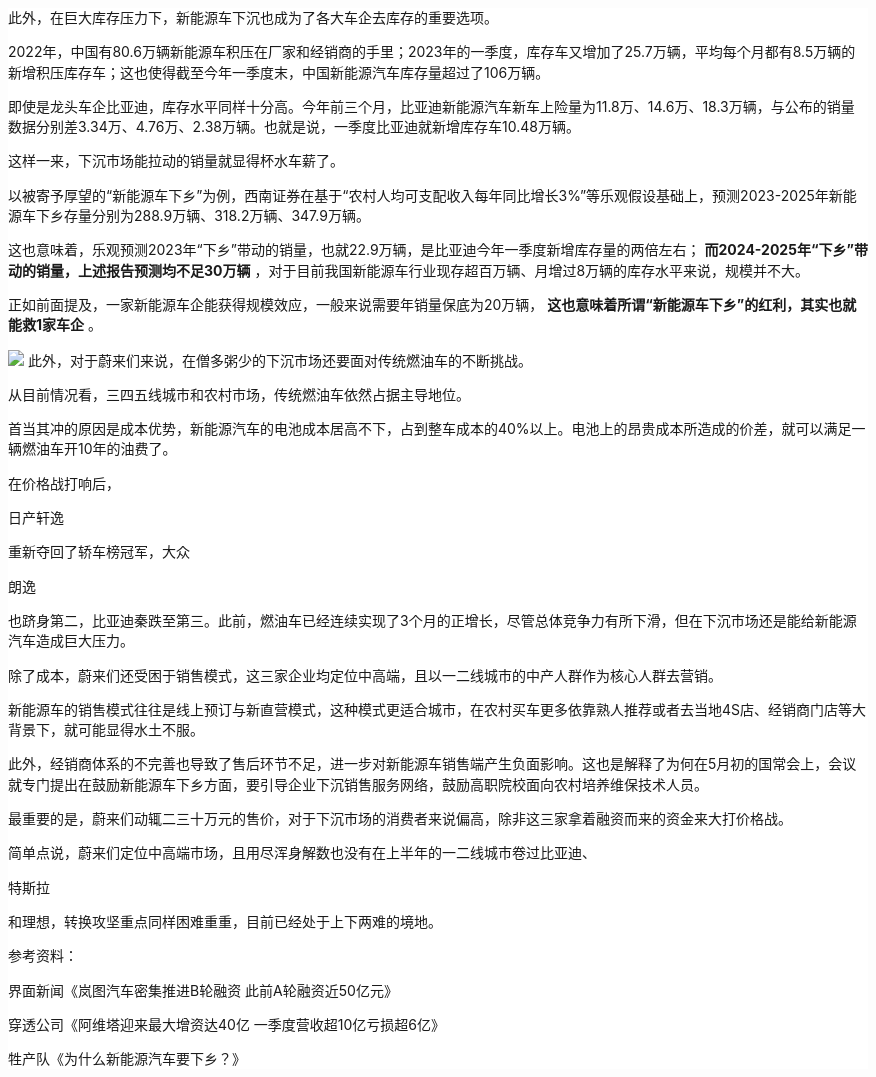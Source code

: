 此外，在巨大库存压力下，新能源车下沉也成为了各大车企去库存的重要选项。

2022年，中国有80.6万辆新能源车积压在厂家和经销商的手里；2023年的一季度，库存车又增加了25.7万辆，平均每个月都有8.5万辆的新增积压库存车；这也使得截至今年一季度末，中国新能源汽车库存量超过了106万辆。

即使是龙头车企比亚迪，库存水平同样十分高。今年前三个月，比亚迪新能源汽车新车上险量为11.8万、14.6万、18.3万辆，与公布的销量数据分别差3.34万、4.76万、2.38万辆。也就是说，一季度比亚迪就新增库存车10.48万辆。

这样一来，下沉市场能拉动的销量就显得杯水车薪了。

以被寄予厚望的“新能源车下乡”为例，西南证券在基于“农村人均可支配收入每年同比增长3%”等乐观假设基础上，预测2023-2025年新能源车下乡存量分别为288.9万辆、318.2万辆、347.9万辆。

这也意味着，乐观预测2023年“下乡”带动的销量，也就22.9万辆，是比亚迪今年一季度新增库存量的两倍左右；
**而2024-2025年“下乡”带动的销量，上述报告预测均不足30万辆**
，对于目前我国新能源车行业现存超百万辆、月增过8万辆的库存水平来说，规模并不大。

正如前面提及，一家新能源车企能获得规模效应，一般来说需要年销量保底为20万辆， **这也意味着所谓“新能源车下乡”的红利，其实也就能救1家车企** 。

![](https://inews.gtimg.com/news_bt/OWkP77Cw8fGHuwkRO-5Kbq-54tTV_RgtdPRnI4LwaQklcAA/1000)
此外，对于蔚来们来说，在僧多粥少的下沉市场还要面对传统燃油车的不断挑战。

从目前情况看，三四五线城市和农村市场，传统燃油车依然占据主导地位。

首当其冲的原因是成本优势，新能源汽车的电池成本居高不下，占到整车成本的40%以上。电池上的昂贵成本所造成的价差，就可以满足一辆燃油车开10年的油费了。

在价格战打响后，

日产轩逸

重新夺回了轿车榜冠军，大众

朗逸

也跻身第二，比亚迪秦跌至第三。此前，燃油车已经连续实现了3个月的正增长，尽管总体竞争力有所下滑，但在下沉市场还是能给新能源汽车造成巨大压力。

除了成本，蔚来们还受困于销售模式，这三家企业均定位中高端，且以一二线城市的中产人群作为核心人群去营销。

新能源车的销售模式往往是线上预订与新直营模式，这种模式更适合城市，在农村买车更多依靠熟人推荐或者去当地4S店、经销商门店等大背景下，就可能显得水土不服。

此外，经销商体系的不完善也导致了售后环节不足，进一步对新能源车销售端产生负面影响。这也是解释了为何在5月初的国常会上，会议就专门提出在鼓励新能源车下乡方面，要引导企业下沉销售服务网络，鼓励高职院校面向农村培养维保技术人员。

最重要的是，蔚来们动辄二三十万元的售价，对于下沉市场的消费者来说偏高，除非这三家拿着融资而来的资金来大打价格战。

简单点说，蔚来们定位中高端市场，且用尽浑身解数也没有在上半年的一二线城市卷过比亚迪、

特斯拉

和理想，转换攻坚重点同样困难重重，目前已经处于上下两难的境地。

参考资料：

界面新闻《岚图汽车密集推进B轮融资 此前A轮融资近50亿元》

穿透公司《阿维塔迎来最大增资达40亿 一季度营收超10亿亏损超6亿》

牲产队《为什么新能源汽车要下乡？》

